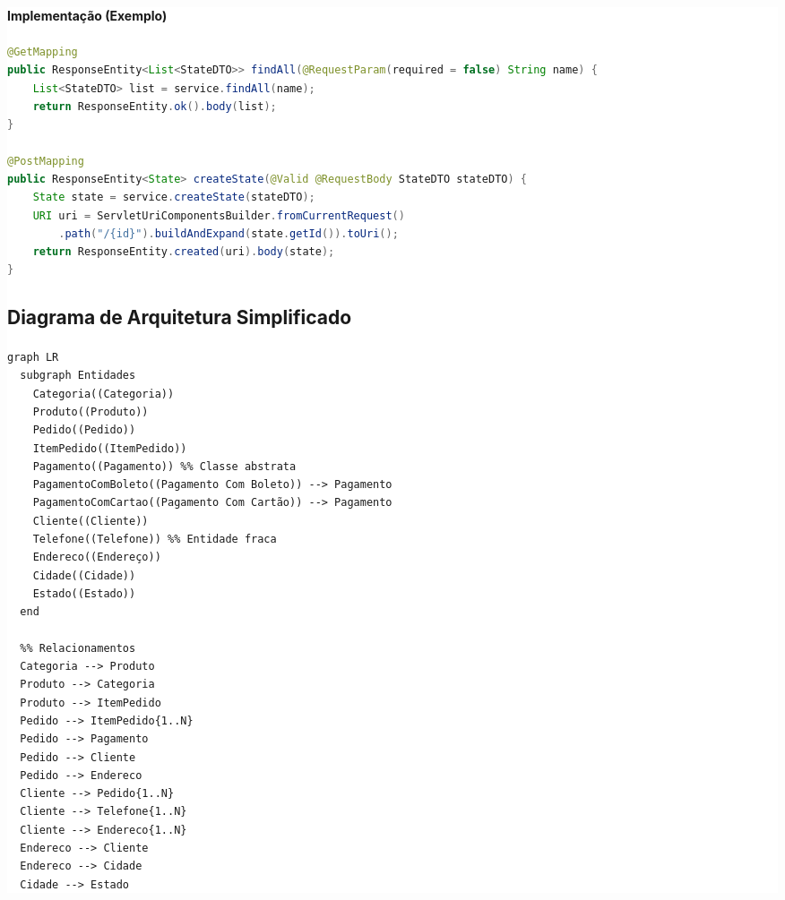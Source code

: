 #### Implementação (Exemplo)
```java
@GetMapping
public ResponseEntity<List<StateDTO>> findAll(@RequestParam(required = false) String name) {
    List<StateDTO> list = service.findAll(name);
    return ResponseEntity.ok().body(list);
}

@PostMapping
public ResponseEntity<State> createState(@Valid @RequestBody StateDTO stateDTO) {
    State state = service.createState(stateDTO);
    URI uri = ServletUriComponentsBuilder.fromCurrentRequest()
        .path("/{id}").buildAndExpand(state.getId()).toUri();
    return ResponseEntity.created(uri).body(state);
}
```

## Diagrama de Arquitetura Simplificado

```mermaid
graph LR
  subgraph Entidades
    Categoria((Categoria))
    Produto((Produto))
    Pedido((Pedido))
    ItemPedido((ItemPedido))
    Pagamento((Pagamento)) %% Classe abstrata
    PagamentoComBoleto((Pagamento Com Boleto)) --> Pagamento
    PagamentoComCartao((Pagamento Com Cartão)) --> Pagamento
    Cliente((Cliente))
    Telefone((Telefone)) %% Entidade fraca
    Endereco((Endereço))
    Cidade((Cidade))
    Estado((Estado))
  end
  
  %% Relacionamentos
  Categoria --> Produto
  Produto --> Categoria
  Produto --> ItemPedido
  Pedido --> ItemPedido{1..N}
  Pedido --> Pagamento
  Pedido --> Cliente
  Pedido --> Endereco
  Cliente --> Pedido{1..N}
  Cliente --> Telefone{1..N}
  Cliente --> Endereco{1..N}
  Endereco --> Cliente
  Endereco --> Cidade
  Cidade --> Estado
```
